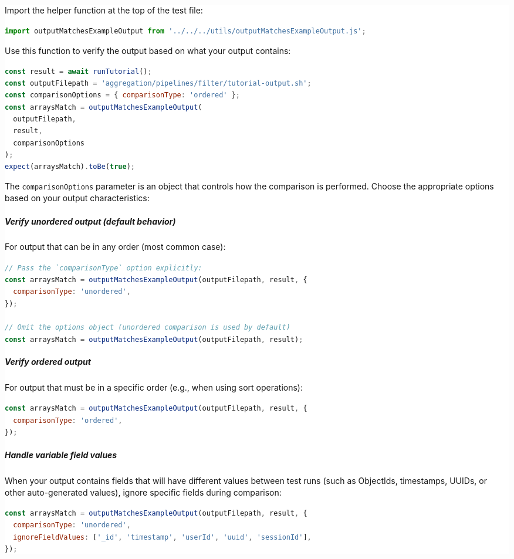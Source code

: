 Import the helper function at the top of the test file:

```javascript
import outputMatchesExampleOutput from '../../../utils/outputMatchesExampleOutput.js';
```

Use this function to verify the output based on what your output contains:

```javascript
const result = await runTutorial();
const outputFilepath = 'aggregation/pipelines/filter/tutorial-output.sh';
const comparisonOptions = { comparisonType: 'ordered' };
const arraysMatch = outputMatchesExampleOutput(
  outputFilepath,
  result,
  comparisonOptions
);
expect(arraysMatch).toBe(true);
```

The `comparisonOptions` parameter is an object that controls how the comparison
is performed. Choose the appropriate options based on your output characteristics:

##### Verify unordered output (default behavior)

For output that can be in any order (most common case):

```javascript
// Pass the `comparisonType` option explicitly:
const arraysMatch = outputMatchesExampleOutput(outputFilepath, result, {
  comparisonType: 'unordered',
});

// Omit the options object (unordered comparison is used by default)
const arraysMatch = outputMatchesExampleOutput(outputFilepath, result);
```

##### Verify ordered output

For output that must be in a specific order (e.g., when using sort operations):

```javascript
const arraysMatch = outputMatchesExampleOutput(outputFilepath, result, {
  comparisonType: 'ordered',
});
```

##### Handle variable field values

When your output contains fields that will have different values between test runs
(such as ObjectIds, timestamps, UUIDs, or other auto-generated values), ignore
specific fields during comparison:

```javascript
const arraysMatch = outputMatchesExampleOutput(outputFilepath, result, {
  comparisonType: 'unordered',
  ignoreFieldValues: ['_id', 'timestamp', 'userId', 'uuid', 'sessionId'],
});
```
